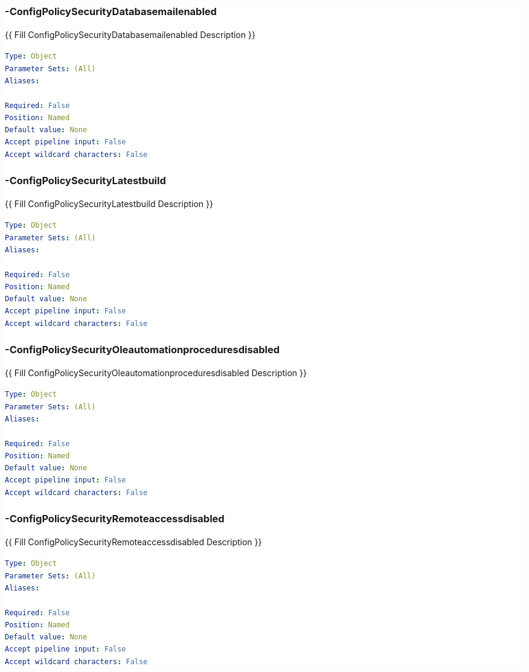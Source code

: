 ### -ConfigPolicySecurityDatabasemailenabled
{{ Fill ConfigPolicySecurityDatabasemailenabled Description }}

```yaml
Type: Object
Parameter Sets: (All)
Aliases:

Required: False
Position: Named
Default value: None
Accept pipeline input: False
Accept wildcard characters: False
```

### -ConfigPolicySecurityLatestbuild
{{ Fill ConfigPolicySecurityLatestbuild Description }}

```yaml
Type: Object
Parameter Sets: (All)
Aliases:

Required: False
Position: Named
Default value: None
Accept pipeline input: False
Accept wildcard characters: False
```

### -ConfigPolicySecurityOleautomationproceduresdisabled
{{ Fill ConfigPolicySecurityOleautomationproceduresdisabled Description }}

```yaml
Type: Object
Parameter Sets: (All)
Aliases:

Required: False
Position: Named
Default value: None
Accept pipeline input: False
Accept wildcard characters: False
```

### -ConfigPolicySecurityRemoteaccessdisabled
{{ Fill ConfigPolicySecurityRemoteaccessdisabled Description }}

```yaml
Type: Object
Parameter Sets: (All)
Aliases:

Required: False
Position: Named
Default value: None
Accept pipeline input: False
Accept wildcard characters: False
```
